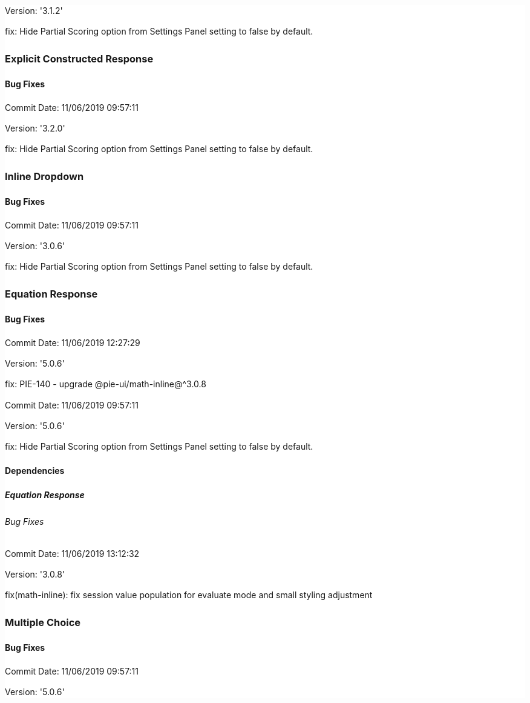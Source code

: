 Version: '3.1.2'

fix: Hide Partial Scoring option from Settings Panel setting to false by default.

### Explicit Constructed Response

#### Bug Fixes

Commit Date: 11/06/2019 09:57:11

Version: '3.2.0'

fix: Hide Partial Scoring option from Settings Panel setting to false by default.

### Inline Dropdown

#### Bug Fixes

Commit Date: 11/06/2019 09:57:11

Version: '3.0.6'

fix: Hide Partial Scoring option from Settings Panel setting to false by default.

### Equation Response

#### Bug Fixes

Commit Date: 11/06/2019 12:27:29

Version: '5.0.6'

fix: PIE-140 - upgrade @pie-ui/math-inline@^3.0.8

Commit Date: 11/06/2019 09:57:11

Version: '5.0.6'

fix: Hide Partial Scoring option from Settings Panel setting to false by default.

#### Dependencies 

##### Equation Response

###### Bug Fixes

Commit Date: 11/06/2019 13:12:32

Version: '3.0.8'

fix(math-inline): fix session value population for evaluate mode and small styling adjustment

### Multiple Choice

#### Bug Fixes

Commit Date: 11/06/2019 09:57:11

Version: '5.0.6'
